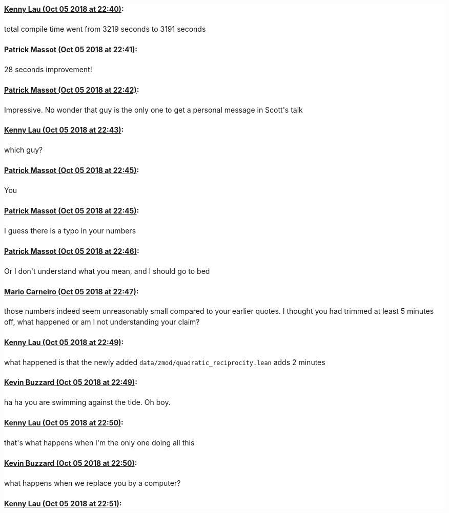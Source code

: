 #### [ Kenny Lau (Oct 05 2018 at 22:40)](https://leanprover.zulipchat.com/#narrow/stream/113488-general/topic/compile%20time%20statistics/near/135280312):
total compile time went from 3219 seconds to 3191 seconds

#### [ Patrick Massot (Oct 05 2018 at 22:41)](https://leanprover.zulipchat.com/#narrow/stream/113488-general/topic/compile%20time%20statistics/near/135280347):
28 seconds improvement!

#### [ Patrick Massot (Oct 05 2018 at 22:42)](https://leanprover.zulipchat.com/#narrow/stream/113488-general/topic/compile%20time%20statistics/near/135280423):
Impressive. No wonder that guy is the only one to get a personal message in Scott's talk

#### [ Kenny Lau (Oct 05 2018 at 22:43)](https://leanprover.zulipchat.com/#narrow/stream/113488-general/topic/compile%20time%20statistics/near/135280480):
which guy?

#### [ Patrick Massot (Oct 05 2018 at 22:45)](https://leanprover.zulipchat.com/#narrow/stream/113488-general/topic/compile%20time%20statistics/near/135280580):
You

#### [ Patrick Massot (Oct 05 2018 at 22:45)](https://leanprover.zulipchat.com/#narrow/stream/113488-general/topic/compile%20time%20statistics/near/135280592):
I guess there is a typo in your numbers

#### [ Patrick Massot (Oct 05 2018 at 22:46)](https://leanprover.zulipchat.com/#narrow/stream/113488-general/topic/compile%20time%20statistics/near/135280641):
Or I don't understand what you mean, and I should go to bed

#### [ Mario Carneiro (Oct 05 2018 at 22:47)](https://leanprover.zulipchat.com/#narrow/stream/113488-general/topic/compile%20time%20statistics/near/135280699):
those numbers indeed seem unreasonably small compared to your earlier quotes. I thought you had trimmed at least 5 minutes off, what happened or am I not understanding your claim?

#### [ Kenny Lau (Oct 05 2018 at 22:49)](https://leanprover.zulipchat.com/#narrow/stream/113488-general/topic/compile%20time%20statistics/near/135280788):
what happened is that the newly added `data/zmod/quadratic_reciprocity.lean` adds 2 minutes

#### [ Kevin Buzzard (Oct 05 2018 at 22:49)](https://leanprover.zulipchat.com/#narrow/stream/113488-general/topic/compile%20time%20statistics/near/135280815):
ha ha you are swimming against the tide. Oh boy.

#### [ Kenny Lau (Oct 05 2018 at 22:50)](https://leanprover.zulipchat.com/#narrow/stream/113488-general/topic/compile%20time%20statistics/near/135280869):
that's what happens when I'm the only one doing all this

#### [ Kevin Buzzard (Oct 05 2018 at 22:50)](https://leanprover.zulipchat.com/#narrow/stream/113488-general/topic/compile%20time%20statistics/near/135280877):
what happens when we replace you by a computer?

#### [ Kenny Lau (Oct 05 2018 at 22:51)](https://leanprover.zulipchat.com/#narrow/stream/113488-general/topic/compile%20time%20statistics/near/135280913):